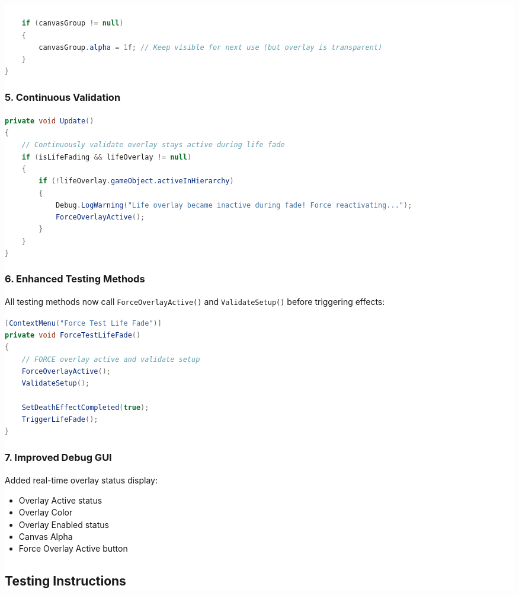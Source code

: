 ```csharp
    
    if (canvasGroup != null)
    {
        canvasGroup.alpha = 1f; // Keep visible for next use (but overlay is transparent)
    }
}
```

### 5. Continuous Validation
```csharp
private void Update()
{
    // Continuously validate overlay stays active during life fade
    if (isLifeFading && lifeOverlay != null)
    {
        if (!lifeOverlay.gameObject.activeInHierarchy)
        {
            Debug.LogWarning("Life overlay became inactive during fade! Force reactivating...");
            ForceOverlayActive();
        }
    }
}
```

### 6. Enhanced Testing Methods
All testing methods now call `ForceOverlayActive()` and `ValidateSetup()` before triggering effects:

```csharp
[ContextMenu("Force Test Life Fade")]
private void ForceTestLifeFade()
{
    // FORCE overlay active and validate setup
    ForceOverlayActive();
    ValidateSetup();
    
    SetDeathEffectCompleted(true);
    TriggerLifeFade();
}
```

### 7. Improved Debug GUI
Added real-time overlay status display:
- Overlay Active status
- Overlay Color
- Overlay Enabled status
- Canvas Alpha
- Force Overlay Active button

## Testing Instructions
